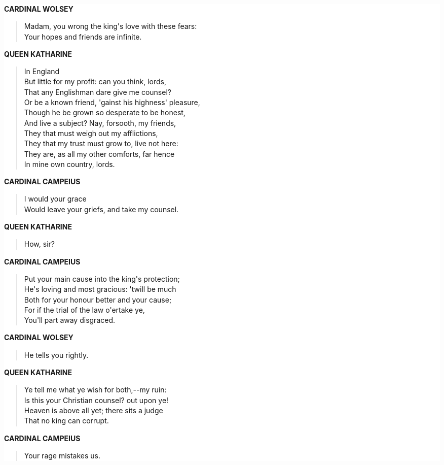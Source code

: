 <A NAME=speech16><b>CARDINAL WOLSEY</b></a>
<blockquote>
<A NAME=90>Madam, you wrong the king's love with these fears:</A><br>
<A NAME=91>Your hopes and friends are infinite.</A><br>
</blockquote>

<A NAME=speech17><b>QUEEN KATHARINE</b></a>
<blockquote>
<A NAME=92>In England</A><br>
<A NAME=93>But little for my profit: can you think, lords,</A><br>
<A NAME=94>That any Englishman dare give me counsel?</A><br>
<A NAME=95>Or be a known friend, 'gainst his highness' pleasure,</A><br>
<A NAME=96>Though he be grown so desperate to be honest,</A><br>
<A NAME=97>And live a subject? Nay, forsooth, my friends,</A><br>
<A NAME=98>They that must weigh out my afflictions,</A><br>
<A NAME=99>They that my trust must grow to, live not here:</A><br>
<A NAME=100>They are, as all my other comforts, far hence</A><br>
<A NAME=101>In mine own country, lords.</A><br>
</blockquote>

<A NAME=speech18><b>CARDINAL CAMPEIUS</b></a>
<blockquote>
<A NAME=102>I would your grace</A><br>
<A NAME=103>Would leave your griefs, and take my counsel.</A><br>
</blockquote>

<A NAME=speech19><b>QUEEN KATHARINE</b></a>
<blockquote>
<A NAME=104>How, sir?</A><br>
</blockquote>

<A NAME=speech20><b>CARDINAL CAMPEIUS</b></a>
<blockquote>
<A NAME=105>Put your main cause into the king's protection;</A><br>
<A NAME=106>He's loving and most gracious: 'twill be much</A><br>
<A NAME=107>Both for your honour better and your cause;</A><br>
<A NAME=108>For if the trial of the law o'ertake ye,</A><br>
<A NAME=109>You'll part away disgraced.</A><br>
</blockquote>

<A NAME=speech21><b>CARDINAL WOLSEY</b></a>
<blockquote>
<A NAME=110>He tells you rightly.</A><br>
</blockquote>

<A NAME=speech22><b>QUEEN KATHARINE</b></a>
<blockquote>
<A NAME=111>Ye tell me what ye wish for both,--my ruin:</A><br>
<A NAME=112>Is this your Christian counsel? out upon ye!</A><br>
<A NAME=113>Heaven is above all yet; there sits a judge</A><br>
<A NAME=114>That no king can corrupt.</A><br>
</blockquote>

<A NAME=speech23><b>CARDINAL CAMPEIUS</b></a>
<blockquote>
<A NAME=115>Your rage mistakes us.</A><br>
</blockquote>

